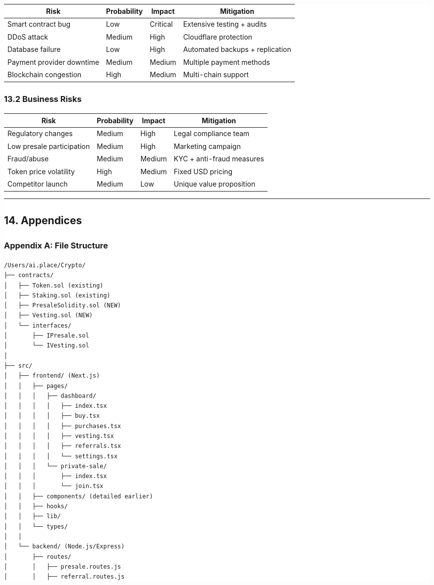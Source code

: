 | Risk | Probability | Impact | Mitigation |
|------|-------------|--------|------------|
| Smart contract bug | Low | Critical | Extensive testing + audits |
| DDoS attack | Medium | High | Cloudflare protection |
| Database failure | Low | High | Automated backups + replication |
| Payment provider downtime | Medium | Medium | Multiple payment methods |
| Blockchain congestion | High | Medium | Multi-chain support |

### 13.2 Business Risks

| Risk | Probability | Impact | Mitigation |
|------|-------------|--------|------------|
| Regulatory changes | Medium | High | Legal compliance team |
| Low presale participation | Medium | High | Marketing campaign |
| Fraud/abuse | Medium | Medium | KYC + anti-fraud measures |
| Token price volatility | High | Medium | Fixed USD pricing |
| Competitor launch | Medium | Low | Unique value proposition |

---

## 14. Appendices

### Appendix A: File Structure

```
/Users/ai.place/Crypto/
├── contracts/
│   ├── Token.sol (existing)
│   ├── Staking.sol (existing)
│   ├── PresaleSolidity.sol (NEW)
│   ├── Vesting.sol (NEW)
│   └── interfaces/
│       ├── IPresale.sol
│       └── IVesting.sol
│
├── src/
│   ├── frontend/ (Next.js)
│   │   ├── pages/
│   │   │   ├── dashboard/
│   │   │   │   ├── index.tsx
│   │   │   │   ├── buy.tsx
│   │   │   │   ├── purchases.tsx
│   │   │   │   ├── vesting.tsx
│   │   │   │   ├── referrals.tsx
│   │   │   │   └── settings.tsx
│   │   │   └── private-sale/
│   │   │       ├── index.tsx
│   │   │       └── join.tsx
│   │   ├── components/ (detailed earlier)
│   │   ├── hooks/
│   │   ├── lib/
│   │   └── types/
│   │
│   └── backend/ (Node.js/Express)
│       ├── routes/
│       │   ├── presale.routes.js
│       │   ├── referral.routes.js
```